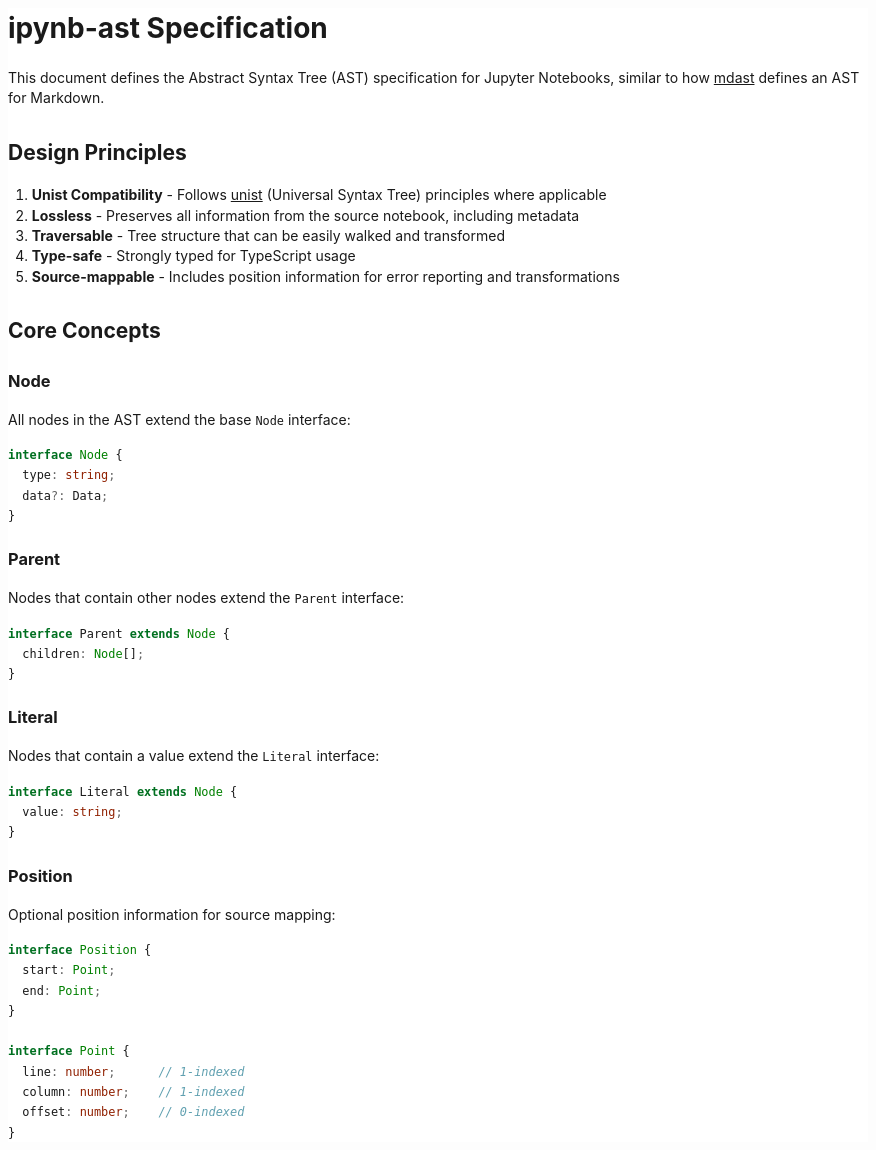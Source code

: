 # ipynb-ast Specification

This document defines the Abstract Syntax Tree (AST) specification for Jupyter Notebooks, similar to how [mdast](https://github.com/syntax-tree/mdast) defines an AST for Markdown.

## Design Principles

1. **Unist Compatibility** - Follows [unist](https://github.com/syntax-tree/unist) (Universal Syntax Tree) principles where applicable
2. **Lossless** - Preserves all information from the source notebook, including metadata
3. **Traversable** - Tree structure that can be easily walked and transformed
4. **Type-safe** - Strongly typed for TypeScript usage
5. **Source-mappable** - Includes position information for error reporting and transformations

## Core Concepts

### Node

All nodes in the AST extend the base `Node` interface:

```typescript
interface Node {
  type: string;
  data?: Data;
}
```

### Parent

Nodes that contain other nodes extend the `Parent` interface:

```typescript
interface Parent extends Node {
  children: Node[];
}
```

### Literal

Nodes that contain a value extend the `Literal` interface:

```typescript
interface Literal extends Node {
  value: string;
}
```

### Position

Optional position information for source mapping:

```typescript
interface Position {
  start: Point;
  end: Point;
}

interface Point {
  line: number;      // 1-indexed
  column: number;    // 1-indexed
  offset: number;    // 0-indexed
}
```
